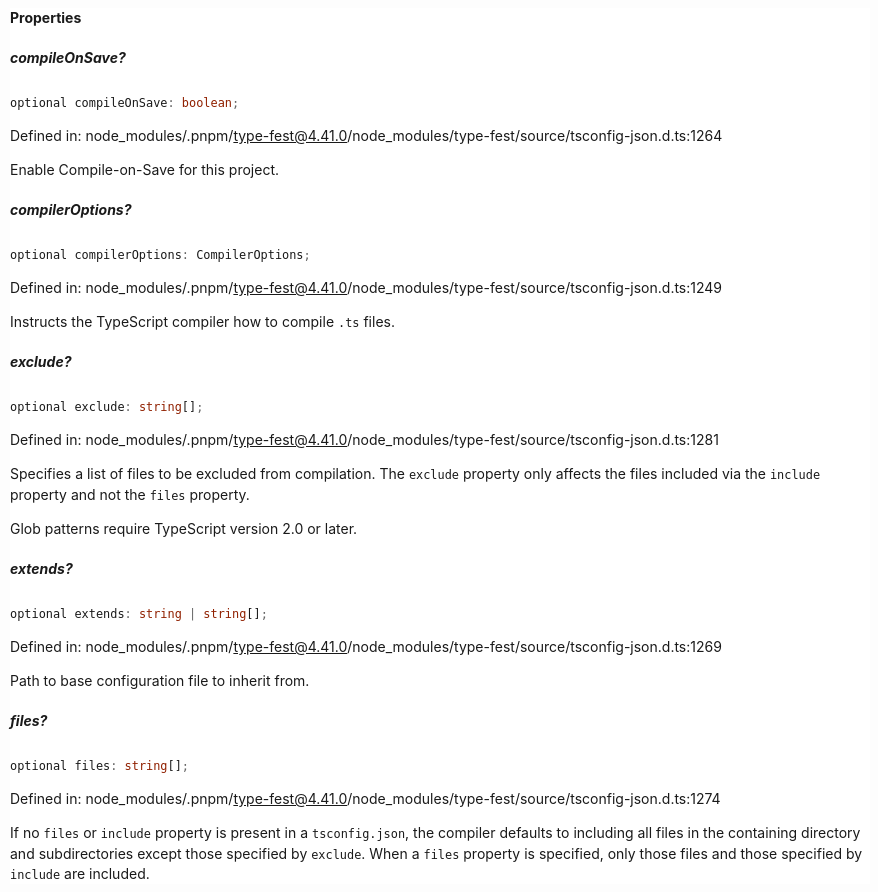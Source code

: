 #### Properties

##### compileOnSave?

```ts
optional compileOnSave: boolean;
```

Defined in: node\_modules/.pnpm/type-fest@4.41.0/node\_modules/type-fest/source/tsconfig-json.d.ts:1264

Enable Compile-on-Save for this project.

##### compilerOptions?

```ts
optional compilerOptions: CompilerOptions;
```

Defined in: node\_modules/.pnpm/type-fest@4.41.0/node\_modules/type-fest/source/tsconfig-json.d.ts:1249

Instructs the TypeScript compiler how to compile `.ts` files.

##### exclude?

```ts
optional exclude: string[];
```

Defined in: node\_modules/.pnpm/type-fest@4.41.0/node\_modules/type-fest/source/tsconfig-json.d.ts:1281

Specifies a list of files to be excluded from compilation. The `exclude` property only affects the files included via the `include` property and not the `files` property.

Glob patterns require TypeScript version 2.0 or later.

##### extends?

```ts
optional extends: string | string[];
```

Defined in: node\_modules/.pnpm/type-fest@4.41.0/node\_modules/type-fest/source/tsconfig-json.d.ts:1269

Path to base configuration file to inherit from.

##### files?

```ts
optional files: string[];
```

Defined in: node\_modules/.pnpm/type-fest@4.41.0/node\_modules/type-fest/source/tsconfig-json.d.ts:1274

If no `files` or `include` property is present in a `tsconfig.json`, the compiler defaults to including all files in the containing directory and subdirectories except those specified by `exclude`. When a `files` property is specified, only those files and those specified by `include` are included.
